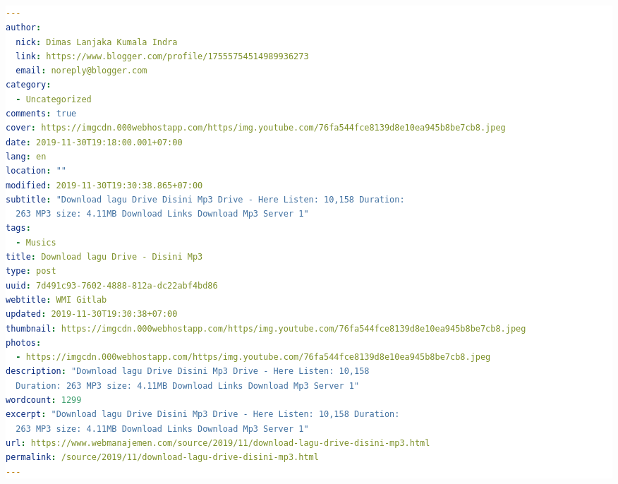 ```yaml
---
author:
  nick: Dimas Lanjaka Kumala Indra
  link: https://www.blogger.com/profile/17555754514989936273
  email: noreply@blogger.com
category:
  - Uncategorized
comments: true
cover: https://imgcdn.000webhostapp.com/https/img.youtube.com/76fa544fce8139d8e10ea945b8be7cb8.jpeg
date: 2019-11-30T19:18:00.001+07:00
lang: en
location: ""
modified: 2019-11-30T19:30:38.865+07:00
subtitle: "Download lagu Drive Disini Mp3 Drive - Here Listen: 10,158 Duration:
  263 MP3 size: 4.11MB Download Links Download Mp3 Server 1"
tags:
  - Musics
title: Download lagu Drive - Disini Mp3
type: post
uuid: 7d491c93-7602-4888-812a-dc22abf4bd86
webtitle: WMI Gitlab
updated: 2019-11-30T19:30:38+07:00
thumbnail: https://imgcdn.000webhostapp.com/https/img.youtube.com/76fa544fce8139d8e10ea945b8be7cb8.jpeg
photos:
  - https://imgcdn.000webhostapp.com/https/img.youtube.com/76fa544fce8139d8e10ea945b8be7cb8.jpeg
description: "Download lagu Drive Disini Mp3 Drive - Here Listen: 10,158
  Duration: 263 MP3 size: 4.11MB Download Links Download Mp3 Server 1"
wordcount: 1299
excerpt: "Download lagu Drive Disini Mp3 Drive - Here Listen: 10,158 Duration:
  263 MP3 size: 4.11MB Download Links Download Mp3 Server 1"
url: https://www.webmanajemen.com/source/2019/11/download-lagu-drive-disini-mp3.html
permalink: /source/2019/11/download-lagu-drive-disini-mp3.html
---
```

